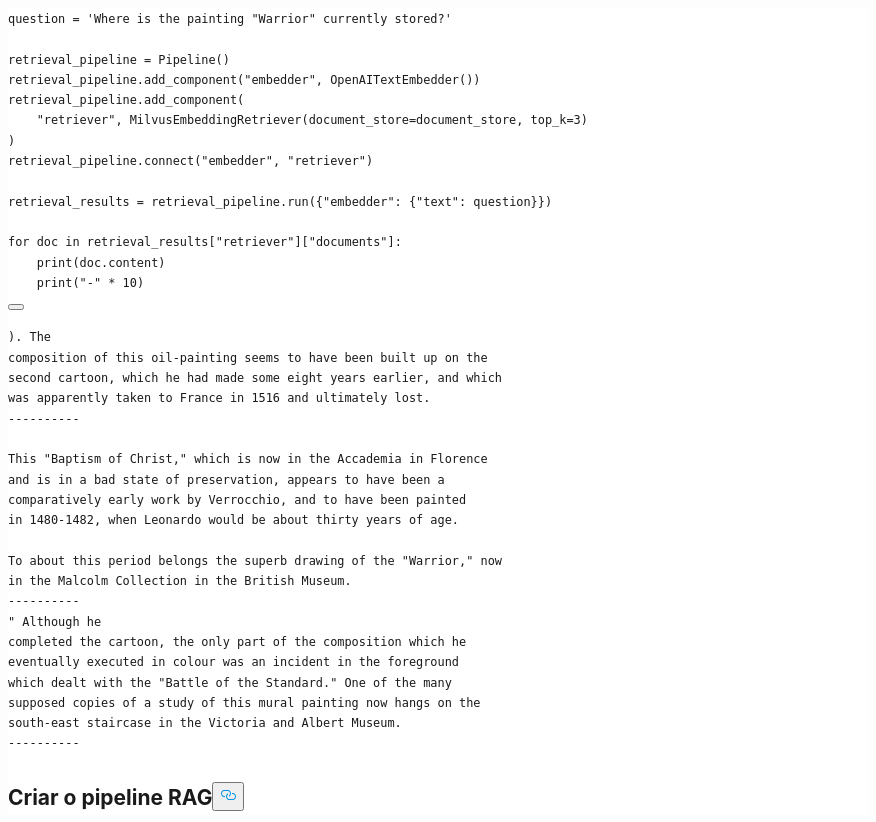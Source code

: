 <pre><code translate="no" class="language-python">question = <span class="hljs-string">&#x27;Where is the painting &quot;Warrior&quot; currently stored?&#x27;</span>

retrieval_pipeline = Pipeline()
retrieval_pipeline.add_component(<span class="hljs-string">&quot;embedder&quot;</span>, OpenAITextEmbedder())
retrieval_pipeline.add_component(
    <span class="hljs-string">&quot;retriever&quot;</span>, MilvusEmbeddingRetriever(document_store=document_store, top_k=<span class="hljs-number">3</span>)
)
retrieval_pipeline.connect(<span class="hljs-string">&quot;embedder&quot;</span>, <span class="hljs-string">&quot;retriever&quot;</span>)

retrieval_results = retrieval_pipeline.run({<span class="hljs-string">&quot;embedder&quot;</span>: {<span class="hljs-string">&quot;text&quot;</span>: question}})

<span class="hljs-keyword">for</span> doc <span class="hljs-keyword">in</span> retrieval_results[<span class="hljs-string">&quot;retriever&quot;</span>][<span class="hljs-string">&quot;documents&quot;</span>]:
    <span class="hljs-built_in">print</span>(doc.content)
    <span class="hljs-built_in">print</span>(<span class="hljs-string">&quot;-&quot;</span> * <span class="hljs-number">10</span>)
<button class="copy-code-btn"></button></code></pre>
<pre><code translate="no">). The
composition of this oil-painting seems to have been built up on the
second cartoon, which he had made some eight years earlier, and which
was apparently taken to France in 1516 and ultimately lost.
----------

This &quot;Baptism of Christ,&quot; which is now in the Accademia in Florence
and is in a bad state of preservation, appears to have been a
comparatively early work by Verrocchio, and to have been painted
in 1480-1482, when Leonardo would be about thirty years of age.

To about this period belongs the superb drawing of the &quot;Warrior,&quot; now
in the Malcolm Collection in the British Museum.
----------
&quot; Although he
completed the cartoon, the only part of the composition which he
eventually executed in colour was an incident in the foreground
which dealt with the &quot;Battle of the Standard.&quot; One of the many
supposed copies of a study of this mural painting now hangs on the
south-east staircase in the Victoria and Albert Museum.
----------
</code></pre>
<h2 id="Create-the-RAG-pipeline" class="common-anchor-header">Criar o pipeline RAG<button data-href="#Create-the-RAG-pipeline" class="anchor-icon" translate="no">
      <svg translate="no"
        aria-hidden="true"
        focusable="false"
        height="20"
        version="1.1"
        viewBox="0 0 16 16"
        width="16"
      >
        <path
          fill="#0092E4"
          fill-rule="evenodd"
          d="M4 9h1v1H4c-1.5 0-3-1.69-3-3.5S2.55 3 4 3h4c1.45 0 3 1.69 3 3.5 0 1.41-.91 2.72-2 3.25V8.59c.58-.45 1-1.27 1-2.09C10 5.22 8.98 4 8 4H4c-.98 0-2 1.22-2 2.5S3 9 4 9zm9-3h-1v1h1c1 0 2 1.22 2 2.5S13.98 12 13 12H9c-.98 0-2-1.22-2-2.5 0-.83.42-1.64 1-2.09V6.25c-1.09.53-2 1.84-2 3.25C6 11.31 7.55 13 9 13h4c1.45 0 3-1.69 3-3.5S14.5 6 13 6z"
        ></path>
      </svg>